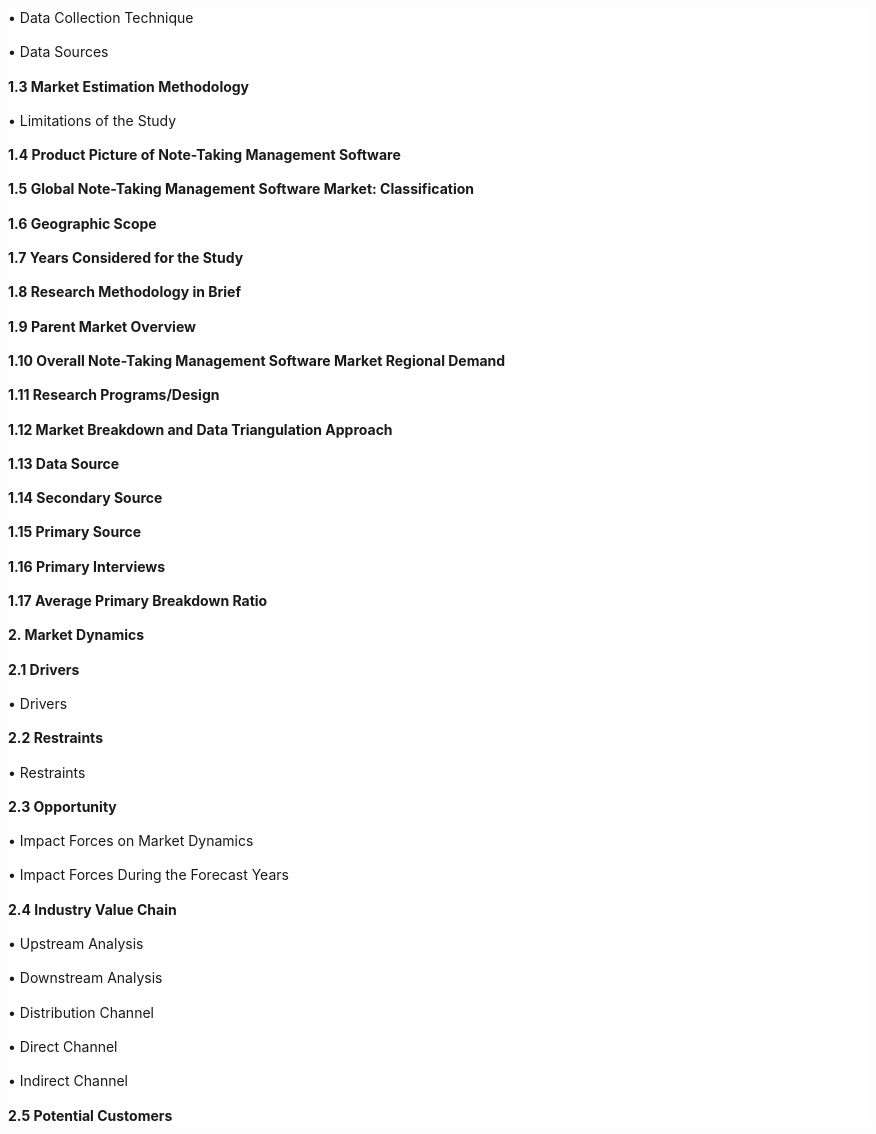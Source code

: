 • Data Collection Technique

• Data Sources

<strong>1.3 Market Estimation Methodology</strong>

• Limitations of the Study

<strong>1.4 Product Picture of Note-Taking Management Software</strong>

<strong>1.5 Global Note-Taking Management Software Market: Classification</strong>

<strong>1.6 Geographic Scope</strong>

<strong>1.7 Years Considered for the Study</strong>

<strong>1.8 Research Methodology in Brief</strong>

<strong>1.9 Parent Market Overview</strong>

<strong>1.10 Overall Note-Taking Management Software Market Regional Demand</strong>

<strong>1.11 Research Programs/Design</strong>

<strong>1.12 Market Breakdown and Data Triangulation Approach</strong>

<strong>1.13 Data Source</strong>

<strong>1.14 Secondary Source</strong>

<strong>1.15 Primary Source</strong>

<strong>1.16 Primary Interviews</strong>

<strong>1.17 Average Primary Breakdown Ratio</strong>

<strong>2. Market Dynamics</strong>

<strong>2.1 Drivers</strong>

• Drivers

<strong>2.2 Restraints</strong>

• Restraints

<strong>2.3 Opportunity</strong>

• Impact Forces on Market Dynamics

• Impact Forces During the Forecast Years

<strong>2.4 Industry Value Chain</strong>

• Upstream Analysis

• Downstream Analysis

• Distribution Channel

• Direct Channel

• Indirect Channel

<strong>2.5 Potential Customers</strong>
